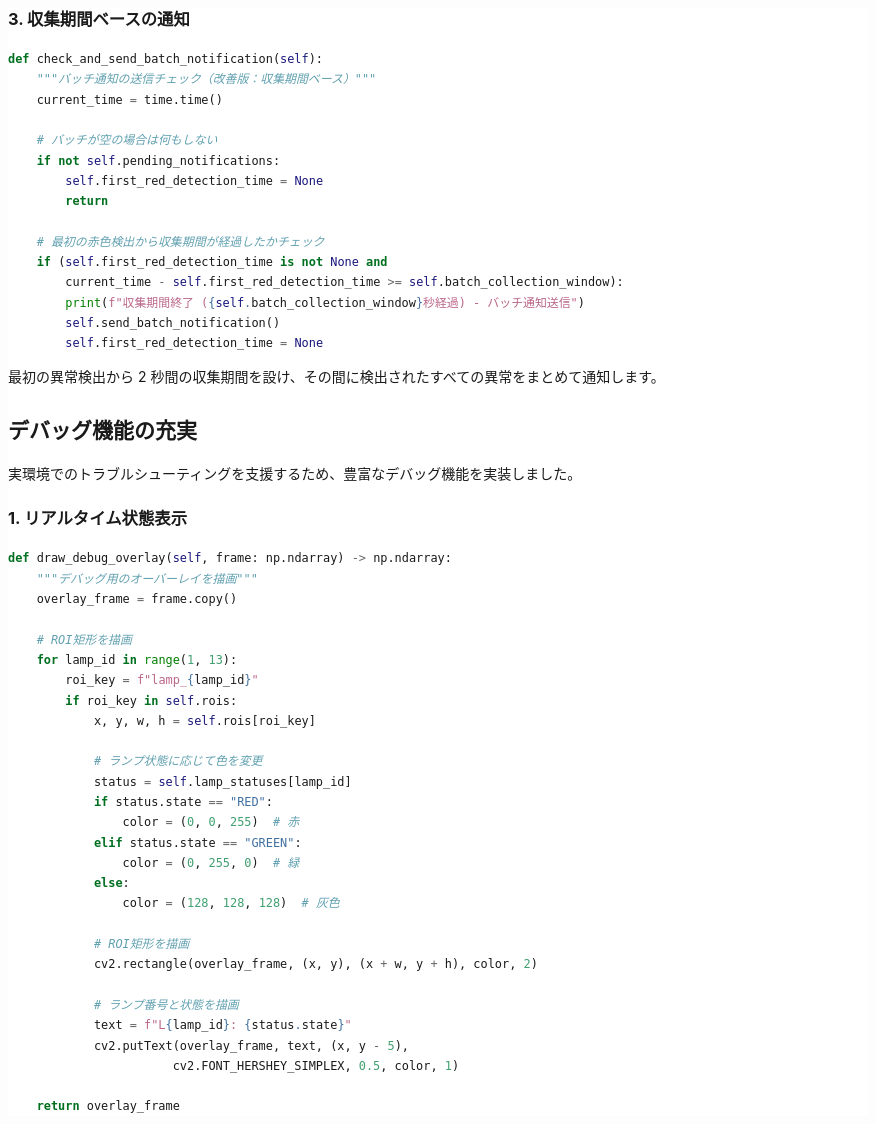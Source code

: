 ### 3. 収集期間ベースの通知

```python
def check_and_send_batch_notification(self):
    """バッチ通知の送信チェック（改善版：収集期間ベース）"""
    current_time = time.time()

    # バッチが空の場合は何もしない
    if not self.pending_notifications:
        self.first_red_detection_time = None
        return

    # 最初の赤色検出から収集期間が経過したかチェック
    if (self.first_red_detection_time is not None and
        current_time - self.first_red_detection_time >= self.batch_collection_window):
        print(f"収集期間終了 ({self.batch_collection_window}秒経過) - バッチ通知送信")
        self.send_batch_notification()
        self.first_red_detection_time = None
```

最初の異常検出から 2 秒間の収集期間を設け、その間に検出されたすべての異常をまとめて通知します。

## デバッグ機能の充実

実環境でのトラブルシューティングを支援するため、豊富なデバッグ機能を実装しました。

### 1. リアルタイム状態表示

```python
def draw_debug_overlay(self, frame: np.ndarray) -> np.ndarray:
    """デバッグ用のオーバーレイを描画"""
    overlay_frame = frame.copy()

    # ROI矩形を描画
    for lamp_id in range(1, 13):
        roi_key = f"lamp_{lamp_id}"
        if roi_key in self.rois:
            x, y, w, h = self.rois[roi_key]

            # ランプ状態に応じて色を変更
            status = self.lamp_statuses[lamp_id]
            if status.state == "RED":
                color = (0, 0, 255)  # 赤
            elif status.state == "GREEN":
                color = (0, 255, 0)  # 緑
            else:
                color = (128, 128, 128)  # 灰色

            # ROI矩形を描画
            cv2.rectangle(overlay_frame, (x, y), (x + w, y + h), color, 2)

            # ランプ番号と状態を描画
            text = f"L{lamp_id}: {status.state}"
            cv2.putText(overlay_frame, text, (x, y - 5),
                       cv2.FONT_HERSHEY_SIMPLEX, 0.5, color, 1)

    return overlay_frame
```

